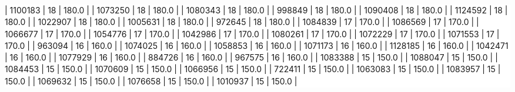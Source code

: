  | 1100183 | 18 | 180.0 | 
 | 1073250 | 18 | 180.0 | 
 | 1080343 | 18 | 180.0 | 
 | 998849 | 18 | 180.0 | 
 | 1090408 | 18 | 180.0 | 
 | 1124592 | 18 | 180.0 | 
 | 1022907 | 18 | 180.0 | 
 | 1005631 | 18 | 180.0 | 
 | 972645 | 18 | 180.0 | 
 | 1084839 | 17 | 170.0 | 
 | 1086569 | 17 | 170.0 | 
 | 1066677 | 17 | 170.0 | 
 | 1054776 | 17 | 170.0 | 
 | 1042986 | 17 | 170.0 | 
 | 1080261 | 17 | 170.0 | 
 | 1072229 | 17 | 170.0 | 
 | 1071553 | 17 | 170.0 | 
 | 963094 | 16 | 160.0 | 
 | 1074025 | 16 | 160.0 | 
 | 1058853 | 16 | 160.0 | 
 | 1071173 | 16 | 160.0 | 
 | 1128185 | 16 | 160.0 | 
 | 1042471 | 16 | 160.0 | 
 | 1077929 | 16 | 160.0 | 
 | 884726 | 16 | 160.0 | 
 | 967575 | 16 | 160.0 | 
 | 1083388 | 15 | 150.0 | 
 | 1088047 | 15 | 150.0 | 
 | 1084453 | 15 | 150.0 | 
 | 1070609 | 15 | 150.0 | 
 | 1066956 | 15 | 150.0 | 
 | 722411 | 15 | 150.0 | 
 | 1063083 | 15 | 150.0 | 
 | 1083957 | 15 | 150.0 | 
 | 1069632 | 15 | 150.0 | 
 | 1076658 | 15 | 150.0 | 
 | 1010937 | 15 | 150.0 | 